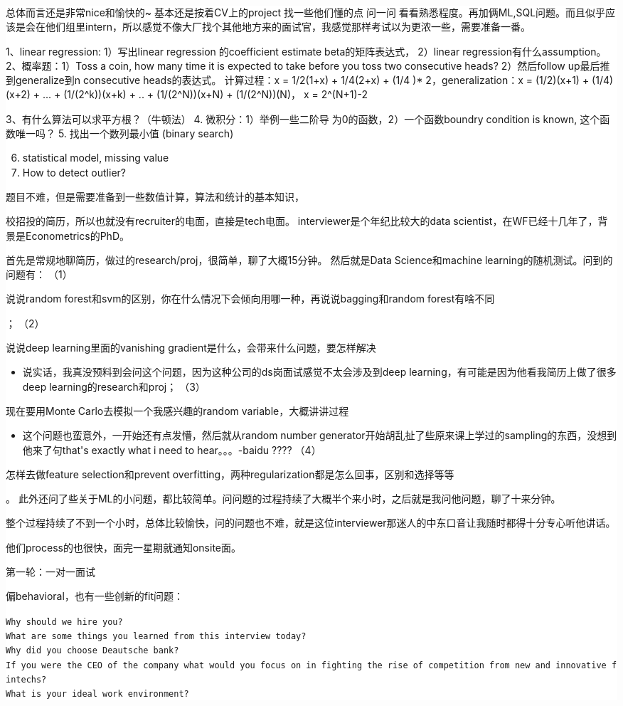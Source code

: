 总体而言还是非常nice和愉快的~ 基本还是按着CV上的project 找一些他们懂的点 问一问 看看熟悉程度。再加俩ML,SQL问题。而且似乎应该是会在他们组里intern，所以感觉不像大厂找个其他地方来的面试官，我感觉那样考试以为更浓一些，需要准备一番。

1、linear regression: 1）写出linear regression 的coefficient estimate beta的矩阵表达式， 2）linear regression有什么assumption。
2、概率题：1）Toss a coin, how many time it is expected to take before you toss two consecutive heads? 2）然后follow up最后推到generalize到n consecutive heads的表达式。
计算过程：x = 1/2(1+x) + 1/4(2+x) + (1/4 )* 2，generalization：x = (1/2)(x+1) + (1/4)(x+2) + ... + (1/(2^k))(x+k) + .. + (1/(2^N))(x+N) + (1/(2^N))(N)， x = 2^(N+1)-2


3、有什么算法可以求平方根？（牛顿法）
4. 微积分：1）举例一些二阶导 为0的函数，2）一个函数boundry condition  is known, 这个函数唯一吗？
5. 找出一个数列最小值 (binary search)


6. statistical model, missing value
7. How to detect outlier?

题目不难，但是需要准备到一些数值计算，算法和统计的基本知识，

校招投的简历，所以也就没有recruiter的电面，直接是tech电面。
interviewer是个年纪比较大的data scientist，在WF已经十几年了，背景是Econometrics的PhD。

首先是常规地聊简历，做过的research/proj，很简单，聊了大概15分钟。
然后就是Data Science和machine learning的随机测试。问到的问题有：
（1）

说说random forest和svm的区别，你在什么情况下会倾向用哪一种，再说说bagging和random forest有啥不同

；
（2）

说说deep learning里面的vanishing gradient是什么，会带来什么问题，要怎样解决

- 说实话，我真没预料到会问这个问题，因为这种公司的ds岗面试感觉不太会涉及到deep learning，有可能是因为他看我简历上做了很多deep learning的research和proj；
（3）

现在要用Monte Carlo去模拟一个我感兴趣的random variable，大概讲讲过程

- 这个问题也蛮意外，一开始还有点发懵，然后就从random number generator开始胡乱扯了些原来课上学过的sampling的东西，没想到他来了句that's exactly what i need to hear。。。-baidu ????
（4）

怎样去做feature selection和prevent overfitting，两种regularization都是怎么回事，区别和选择等等

。
此外还问了些关于ML的小问题，都比较简单。问问题的过程持续了大概半个来小时，之后就是我问他问题，聊了十来分钟。

整个过程持续了不到一个小时，总体比较愉快，问的问题也不难，就是这位interviewer那迷人的中东口音让我随时都得十分专心听他讲话。

他们process的也很快，面完一星期就通知onsite面。

第一轮：一对一面试

偏behavioral，也有一些创新的fit问题：

    Why should we hire you?  
    What are some things you learned from this interview today?  
    Why did you choose Deautsche bank?  
    If you were the CEO of the company what would you focus on in fighting the rise of competition from new and innovative fintechs?
    What is your ideal work environment?  
